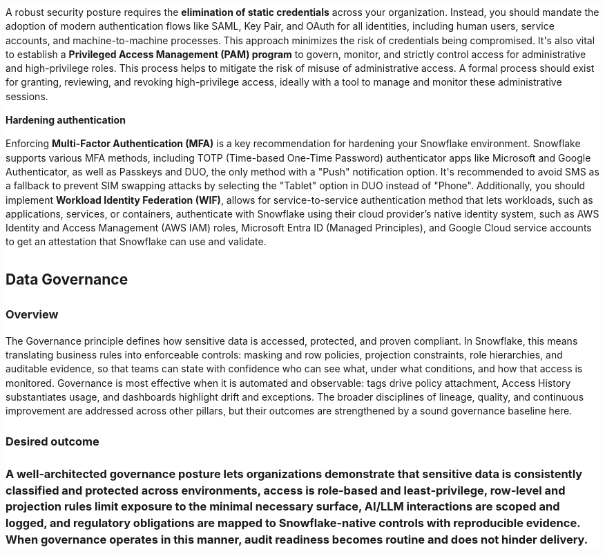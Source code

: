 A robust security posture requires the **elimination of static
credentials** across your organization. Instead, you should mandate the
adoption of modern authentication flows like SAML, Key Pair, and OAuth
for all identities, including human users, service accounts, and
machine-to-machine processes. This approach minimizes the risk of
credentials being compromised. It's also vital to establish a
**Privileged Access Management (PAM) program** to govern, monitor, and
strictly control access for administrative and high-privilege roles.
This process helps to mitigate the risk of misuse of administrative
access. A formal process should exist for granting, reviewing, and
revoking high-privilege access, ideally with a tool to manage and
monitor these administrative sessions.

**Hardening authentication**

Enforcing **Multi-Factor Authentication (MFA)** is a key recommendation
for hardening your Snowflake environment. Snowflake supports various MFA
methods, including TOTP (Time-based One-Time Password) authenticator
apps like Microsoft and Google Authenticator, as well as Passkeys and
DUO, the only method with a "Push" notification option. It's recommended
to avoid SMS as a fallback to prevent SIM swapping attacks by selecting
the "Tablet" option in DUO instead of "Phone". Additionally, you should
implement **Workload Identity Federation (WIF)**, allows
<span class="mark"></span>for service-to-service authentication method
that lets workloads, such as applications, services, or containers,
authenticate with Snowflake using their cloud provider’s native identity
system, such as AWS Identity and Access Management (AWS IAM) roles,
Microsoft Entra ID (Managed Principles), and Google Cloud service
accounts to get an attestation that Snowflake can use and validate.

## Data Governance

### Overview

The Governance principle defines how sensitive data is accessed,
protected, and proven compliant. In Snowflake, this means translating
business rules into enforceable controls: masking and row policies,
projection constraints, role hierarchies, and auditable evidence, so
that teams can state with confidence who can see what, under what
conditions, and how that access is monitored. Governance is most
effective when it is automated and observable: tags drive policy
attachment, Access History substantiates usage, and dashboards highlight
drift and exceptions. The broader disciplines of lineage, quality, and
continuous improvement are addressed across other pillars, but their
outcomes are strengthened by a sound governance baseline here.

### Desired outcome

### A well‑architected governance posture lets organizations demonstrate that sensitive data is consistently classified and protected across environments, access is role‑based and least‑privilege, row‑level and projection rules limit exposure to the minimal necessary surface, AI/LLM interactions are scoped and logged, and regulatory obligations are mapped to Snowflake‑native controls with reproducible evidence. When governance operates in this manner, audit readiness becomes routine and does not hinder delivery.
